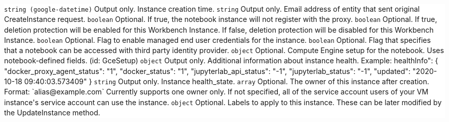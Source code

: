 </tr>
<tr>
    <td><CopyableCode code="createTime" /></td>
    <td><code>string (google-datetime)</code></td>
    <td>Output only. Instance creation time.</td>
</tr>
<tr>
    <td><CopyableCode code="creator" /></td>
    <td><code>string</code></td>
    <td>Output only. Email address of entity that sent original CreateInstance request.</td>
</tr>
<tr>
    <td><CopyableCode code="disableProxyAccess" /></td>
    <td><code>boolean</code></td>
    <td>Optional. If true, the notebook instance will not register with the proxy.</td>
</tr>
<tr>
    <td><CopyableCode code="enableDeletionProtection" /></td>
    <td><code>boolean</code></td>
    <td>Optional. If true, deletion protection will be enabled for this Workbench Instance. If false, deletion protection will be disabled for this Workbench Instance.</td>
</tr>
<tr>
    <td><CopyableCode code="enableManagedEuc" /></td>
    <td><code>boolean</code></td>
    <td>Optional. Flag to enable managed end user credentials for the instance.</td>
</tr>
<tr>
    <td><CopyableCode code="enableThirdPartyIdentity" /></td>
    <td><code>boolean</code></td>
    <td>Optional. Flag that specifies that a notebook can be accessed with third party identity provider.</td>
</tr>
<tr>
    <td><CopyableCode code="gceSetup" /></td>
    <td><code>object</code></td>
    <td>Optional. Compute Engine setup for the notebook. Uses notebook-defined fields. (id: GceSetup)</td>
</tr>
<tr>
    <td><CopyableCode code="healthInfo" /></td>
    <td><code>object</code></td>
    <td>Output only. Additional information about instance health. Example: healthInfo": &#123; "docker_proxy_agent_status": "1", "docker_status": "1", "jupyterlab_api_status": "-1", "jupyterlab_status": "-1", "updated": "2020-10-18 09:40:03.573409" &#125;</td>
</tr>
<tr>
    <td><CopyableCode code="healthState" /></td>
    <td><code>string</code></td>
    <td>Output only. Instance health_state.</td>
</tr>
<tr>
    <td><CopyableCode code="instanceOwners" /></td>
    <td><code>array</code></td>
    <td>Optional. The owner of this instance after creation. Format: `alias@example.com` Currently supports one owner only. If not specified, all of the service account users of your VM instance's service account can use the instance.</td>
</tr>
<tr>
    <td><CopyableCode code="labels" /></td>
    <td><code>object</code></td>
    <td>Optional. Labels to apply to this instance. These can be later modified by the UpdateInstance method.</td>
</tr>